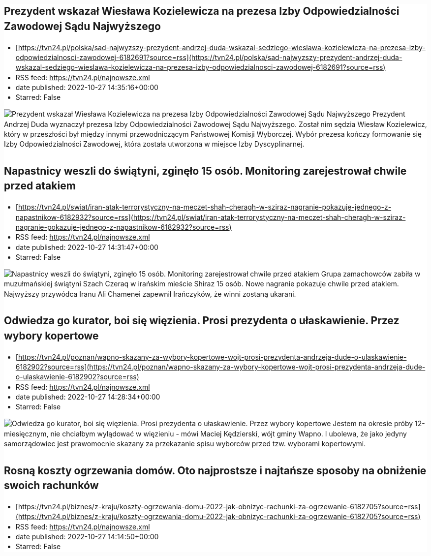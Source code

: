 ## Prezydent wskazał Wiesława Kozielewicza na prezesa Izby Odpowiedzialności Zawodowej Sądu Najwyższego
 - [https://tvn24.pl/polska/sad-najwyzszy-prezydent-andrzej-duda-wskazal-sedziego-wieslawa-kozielewicza-na-prezesa-izby-odpowiedzialnosci-zawodowej-6182691?source=rss](https://tvn24.pl/polska/sad-najwyzszy-prezydent-andrzej-duda-wskazal-sedziego-wieslawa-kozielewicza-na-prezesa-izby-odpowiedzialnosci-zawodowej-6182691?source=rss)
 - RSS feed: https://tvn24.pl/najnowsze.xml
 - date published: 2022-10-27 14:35:16+00:00
 - Starred: False

<img alt="Prezydent wskazał Wiesława Kozielewicza na prezesa Izby Odpowiedzialności Zawodowej Sądu Najwyższego" src="https://tvn24.pl/najnowsze/cdn-zdjecie-rx8jih-prezydent-andrzej-duda-wyznaczyl-sedziego-wieslawa-kozielewicza-na-prezesa-izby-odpowiedzialnosci-zawodowej-sadu-najwyzszego-6182957/alternates/LANDSCAPE_1280" />
    Prezydent Andrzej Duda wyznaczył prezesa Izby Odpowiedzialności Zawodowej Sądu Najwyższego. Został nim sędzia Wiesław Kozielewicz, który w przeszłości był między innymi przewodniczącym Państwowej Komisji Wyborczej. Wybór prezesa kończy formowanie się Izby Odpowiedzialności Zawodowej, która została utworzona w miejsce Izby Dyscyplinarnej.

## Napastnicy weszli do świątyni, zginęło 15 osób. Monitoring zarejestrował chwile przed atakiem
 - [https://tvn24.pl/swiat/iran-atak-terrorystyczny-na-meczet-shah-cheragh-w-sziraz-nagranie-pokazuje-jednego-z-napastnikow-6182932?source=rss](https://tvn24.pl/swiat/iran-atak-terrorystyczny-na-meczet-shah-cheragh-w-sziraz-nagranie-pokazuje-jednego-z-napastnikow-6182932?source=rss)
 - RSS feed: https://tvn24.pl/najnowsze.xml
 - date published: 2022-10-27 14:31:47+00:00
 - Starred: False

<img alt="Napastnicy weszli do świątyni, zginęło 15 osób. Monitoring zarejestrował chwile przed atakiem" src="https://tvn24.pl/najnowsze/cdn-zdjecie-ypw4mn-napastnik-przed-wejsciem-do-swiatyni-shah-cheragh-6182933/alternates/LANDSCAPE_1280" />
    Grupa zamachowców zabiła w muzułmańskiej świątyni Szach Czeraq w irańskim mieście Shiraz 15 osób. Nowe nagranie pokazuje chwile przed atakiem. Najwyższy przywódca Iranu Ali Chamenei zapewnił Irańczyków, że winni zostaną ukarani.

## Odwiedza go kurator, boi się więzienia. Prosi prezydenta o ułaskawienie. Przez wybory kopertowe
 - [https://tvn24.pl/poznan/wapno-skazany-za-wybory-kopertowe-wojt-prosi-prezydenta-andrzeja-dude-o-ulaskawienie-6182902?source=rss](https://tvn24.pl/poznan/wapno-skazany-za-wybory-kopertowe-wojt-prosi-prezydenta-andrzeja-dude-o-ulaskawienie-6182902?source=rss)
 - RSS feed: https://tvn24.pl/najnowsze.xml
 - date published: 2022-10-27 14:28:34+00:00
 - Starred: False

<img alt="Odwiedza go kurator, boi się więzienia. Prosi prezydenta o ułaskawienie. Przez wybory kopertowe" src="https://tvn24.pl/poznan/cdn-zdjecie-sfxamx-wojt-wapna-6182890/alternates/LANDSCAPE_1280" />
    Jestem na okresie próby 12-miesięcznym, nie chciałbym wylądować w więzieniu - mówi Maciej Kędzierski, wójt gminy Wapno. I ubolewa, że jako jedyny samorządowiec jest prawomocnie skazany za przekazanie spisu wyborców przed tzw. wyborami kopertowymi.

## Rosną koszty ogrzewania domów. Oto najprostsze i najtańsze sposoby na obniżenie swoich rachunków
 - [https://tvn24.pl/biznes/z-kraju/koszty-ogrzewania-domu-2022-jak-obnizyc-rachunki-za-ogrzewanie-6182705?source=rss](https://tvn24.pl/biznes/z-kraju/koszty-ogrzewania-domu-2022-jak-obnizyc-rachunki-za-ogrzewanie-6182705?source=rss)
 - RSS feed: https://tvn24.pl/najnowsze.xml
 - date published: 2022-10-27 14:14:50+00:00
 - Starred: False
